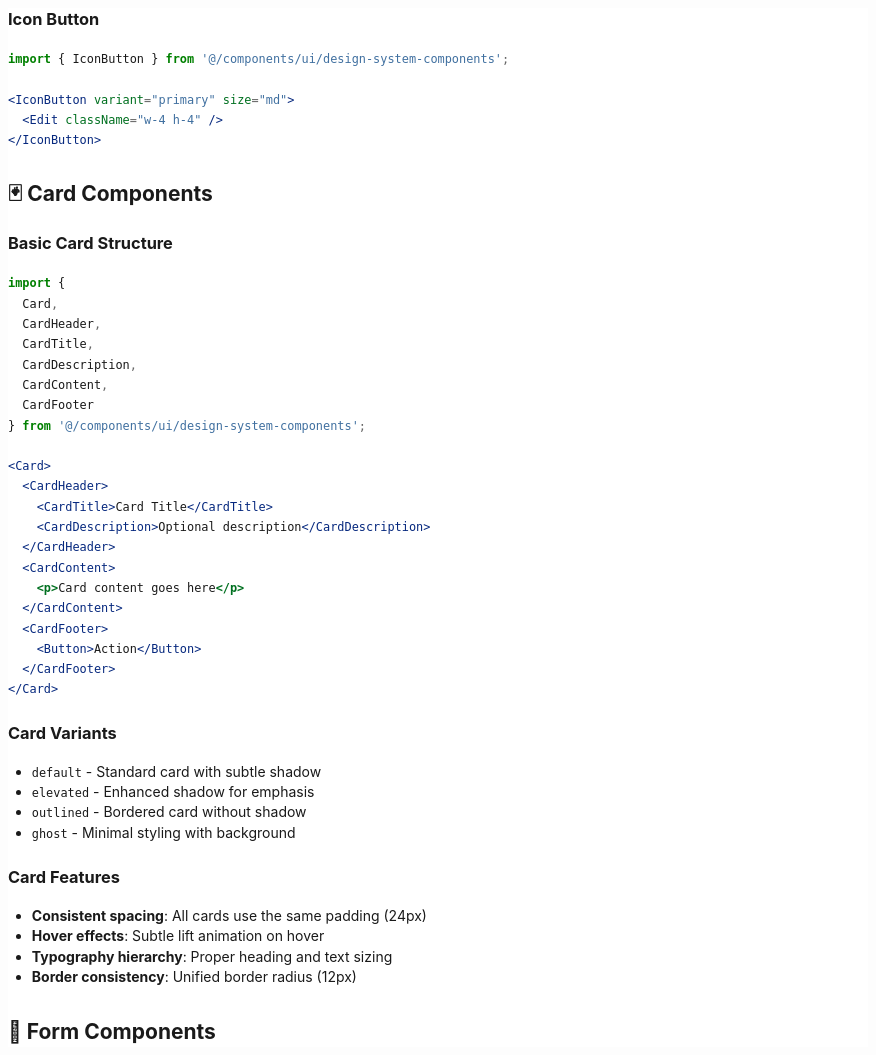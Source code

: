 ### Icon Button
```jsx
import { IconButton } from '@/components/ui/design-system-components';

<IconButton variant="primary" size="md">
  <Edit className="w-4 h-4" />
</IconButton>
```

## 🃏 Card Components

### Basic Card Structure
```jsx
import { 
  Card, 
  CardHeader, 
  CardTitle, 
  CardDescription, 
  CardContent, 
  CardFooter 
} from '@/components/ui/design-system-components';

<Card>
  <CardHeader>
    <CardTitle>Card Title</CardTitle>
    <CardDescription>Optional description</CardDescription>
  </CardHeader>
  <CardContent>
    <p>Card content goes here</p>
  </CardContent>
  <CardFooter>
    <Button>Action</Button>
  </CardFooter>
</Card>
```

### Card Variants
- `default` - Standard card with subtle shadow
- `elevated` - Enhanced shadow for emphasis
- `outlined` - Bordered card without shadow
- `ghost` - Minimal styling with background

### Card Features
- **Consistent spacing**: All cards use the same padding (24px)
- **Hover effects**: Subtle lift animation on hover
- **Typography hierarchy**: Proper heading and text sizing
- **Border consistency**: Unified border radius (12px)

## 📝 Form Components
